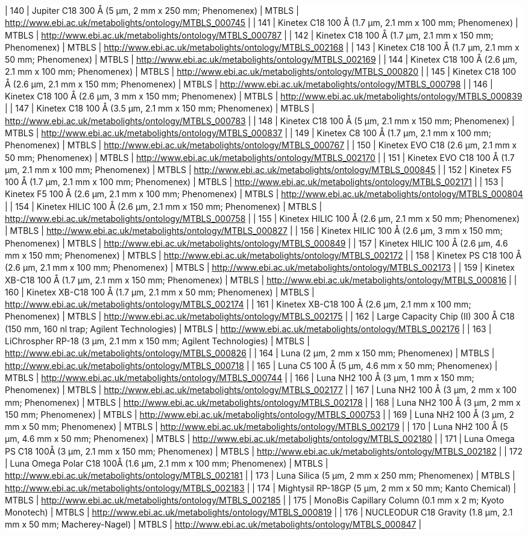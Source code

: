 | 140 | Jupiter C18 300 Å (5 µm, 2 mm x 250 mm; Phenomenex) | MTBLS | http://www.ebi.ac.uk/metabolights/ontology/MTBLS_000745 |
| 141 | Kinetex C18 100 Å (1.7 µm, 2.1 mm x 100 mm; Phenomenex) | MTBLS | http://www.ebi.ac.uk/metabolights/ontology/MTBLS_000787 |
| 142 | Kinetex C18 100 Å (1.7 µm, 2.1 mm x 150 mm; Phenomenex) | MTBLS | http://www.ebi.ac.uk/metabolights/ontology/MTBLS_002168 |
| 143 | Kinetex C18 100 Å (1.7 µm, 2.1 mm x 50 mm; Phenomenex) | MTBLS | http://www.ebi.ac.uk/metabolights/ontology/MTBLS_002169 |
| 144 | Kinetex C18 100 Å (2.6 µm, 2.1 mm x 100 mm; Phenomenex) | MTBLS | http://www.ebi.ac.uk/metabolights/ontology/MTBLS_000820 |
| 145 | Kinetex C18 100 Å (2.6 µm, 2.1 mm x 150 mm; Phenomenex) | MTBLS | http://www.ebi.ac.uk/metabolights/ontology/MTBLS_000798 |
| 146 | Kinetex C18 100 Å (2.6 µm, 3 mm x 150 mm; Phenomenex) | MTBLS | http://www.ebi.ac.uk/metabolights/ontology/MTBLS_000839 |
| 147 | Kinetex C18 100 Å (3.5 µm, 2.1 mm x 150 mm; Phenomenex) | MTBLS | http://www.ebi.ac.uk/metabolights/ontology/MTBLS_000783 |
| 148 | Kinetex C18 100 Å (5 µm, 2.1 mm x 150 mm; Phenomenex) | MTBLS | http://www.ebi.ac.uk/metabolights/ontology/MTBLS_000837 |
| 149 | Kinetex C8 100 Å (1.7 µm, 2.1 mm x 100 mm; Phenomenex) | MTBLS | http://www.ebi.ac.uk/metabolights/ontology/MTBLS_000767 |
| 150 | Kinetex EVO C18 (2.6 µm, 2.1 mm x 50 mm; Phenomenex) | MTBLS | http://www.ebi.ac.uk/metabolights/ontology/MTBLS_002170 |
| 151 | Kinetex EVO C18 100 Å (1.7 µm, 2.1 mm x 100 mm; Phenomenex) | MTBLS | http://www.ebi.ac.uk/metabolights/ontology/MTBLS_000845 |
| 152 | Kinetex F5 100 Å (1.7 µm, 2.1 mm x 100 mm; Phenomenex) | MTBLS | http://www.ebi.ac.uk/metabolights/ontology/MTBLS_002171 |
| 153 | Kinetex F5 100 Å (2.6 µm, 2.1 mm x 100 mm; Phenomenex) | MTBLS | http://www.ebi.ac.uk/metabolights/ontology/MTBLS_000804 |
| 154 | Kinetex HILIC 100 Å (2.6 µm, 2.1 mm x 150 mm; Phenomenex) | MTBLS | http://www.ebi.ac.uk/metabolights/ontology/MTBLS_000758 |
| 155 | Kinetex HILIC 100 Å (2.6 µm, 2.1 mm x 50 mm; Phenomenex) | MTBLS | http://www.ebi.ac.uk/metabolights/ontology/MTBLS_000827 |
| 156 | Kinetex HILIC 100 Å (2.6 µm, 3 mm x 150 mm; Phenomenex) | MTBLS | http://www.ebi.ac.uk/metabolights/ontology/MTBLS_000849 |
| 157 | Kinetex HILIC 100 Å (2.6 µm, 4.6 mm x 150 mm; Phenomenex) | MTBLS | http://www.ebi.ac.uk/metabolights/ontology/MTBLS_002172 |
| 158 | Kinetex PS C18 100 Å (2.6 µm, 2.1 mm x 100 mm; Phenomenex) | MTBLS | http://www.ebi.ac.uk/metabolights/ontology/MTBLS_002173 |
| 159 | Kinetex XB-C18 100 Å (1.7 µm, 2.1 mm x 150 mm; Phenomenex) | MTBLS | http://www.ebi.ac.uk/metabolights/ontology/MTBLS_000816 |
| 160 | Kinetex XB-C18 100 Å (1.7 µm, 2.1 mm x 50 mm; Phenomenex) | MTBLS | http://www.ebi.ac.uk/metabolights/ontology/MTBLS_002174 |
| 161 | Kinetex XB-C18 100 Å (2.6 µm, 2.1 mm x 100 mm; Phenomenex) | MTBLS | http://www.ebi.ac.uk/metabolights/ontology/MTBLS_002175 |
| 162 | Large Capacity Chip (II) 300 Å C18 (150 mm, 160 nl trap; Agilent Technologies) | MTBLS | http://www.ebi.ac.uk/metabolights/ontology/MTBLS_002176 |
| 163 | LiChrospher RP-18 (3 µm, 2.1 mm x 150 mm; Agilent Technologies) | MTBLS | http://www.ebi.ac.uk/metabolights/ontology/MTBLS_000826 |
| 164 | Luna (2 µm, 2 mm x 150 mm; Phenomenex) | MTBLS | http://www.ebi.ac.uk/metabolights/ontology/MTBLS_000718 |
| 165 | Luna C5 100 Å (5 µm, 4.6 mm x 50 mm; Phenomenex) | MTBLS | http://www.ebi.ac.uk/metabolights/ontology/MTBLS_000744 |
| 166 | Luna NH2 100 Å (3 µm, 1 mm x 150 mm; Phenomenex) | MTBLS | http://www.ebi.ac.uk/metabolights/ontology/MTBLS_002177 |
| 167 | Luna NH2 100 Å (3 µm, 2 mm x 100 mm; Phenomenex) | MTBLS | http://www.ebi.ac.uk/metabolights/ontology/MTBLS_002178 |
| 168 | Luna NH2 100 Å (3 µm, 2 mm x 150 mm; Phenomenex) | MTBLS | http://www.ebi.ac.uk/metabolights/ontology/MTBLS_000753 |
| 169 | Luna NH2 100 Å (3 µm, 2 mm x 50 mm; Phenomenex) | MTBLS | http://www.ebi.ac.uk/metabolights/ontology/MTBLS_002179 |
| 170 | Luna NH2 100 Å (5 µm, 4.6 mm x 50 mm; Phenomenex) | MTBLS | http://www.ebi.ac.uk/metabolights/ontology/MTBLS_002180 |
| 171 | Luna Omega PS C18 100Å (3 µm, 2.1 mm x 150 mm; Phenomenex) | MTBLS | http://www.ebi.ac.uk/metabolights/ontology/MTBLS_002182 |
| 172 | Luna Omega Polar C18 100Å (1.6 µm, 2.1 mm x 100 mm; Phenomenex) | MTBLS | http://www.ebi.ac.uk/metabolights/ontology/MTBLS_002181 |
| 173 | Luna Silica (5 µm, 2 mm x 250 mm; Phenomenex) | MTBLS | http://www.ebi.ac.uk/metabolights/ontology/MTBLS_002183 |
| 174 | Mightysil RP-18GP (5 µm, 2 mm x 50 mm; Kanto Chemical) | MTBLS | http://www.ebi.ac.uk/metabolights/ontology/MTBLS_002185 |
| 175 | MonoBis Capillary Column (0.1 mm x 2 m; Kyoto Monotech) | MTBLS | http://www.ebi.ac.uk/metabolights/ontology/MTBLS_000819 |
| 176 | NUCLEODUR C18 Gravity (1.8 µm, 2.1 mm x 50 mm; Macherey-Nagel) | MTBLS | http://www.ebi.ac.uk/metabolights/ontology/MTBLS_000847 |
